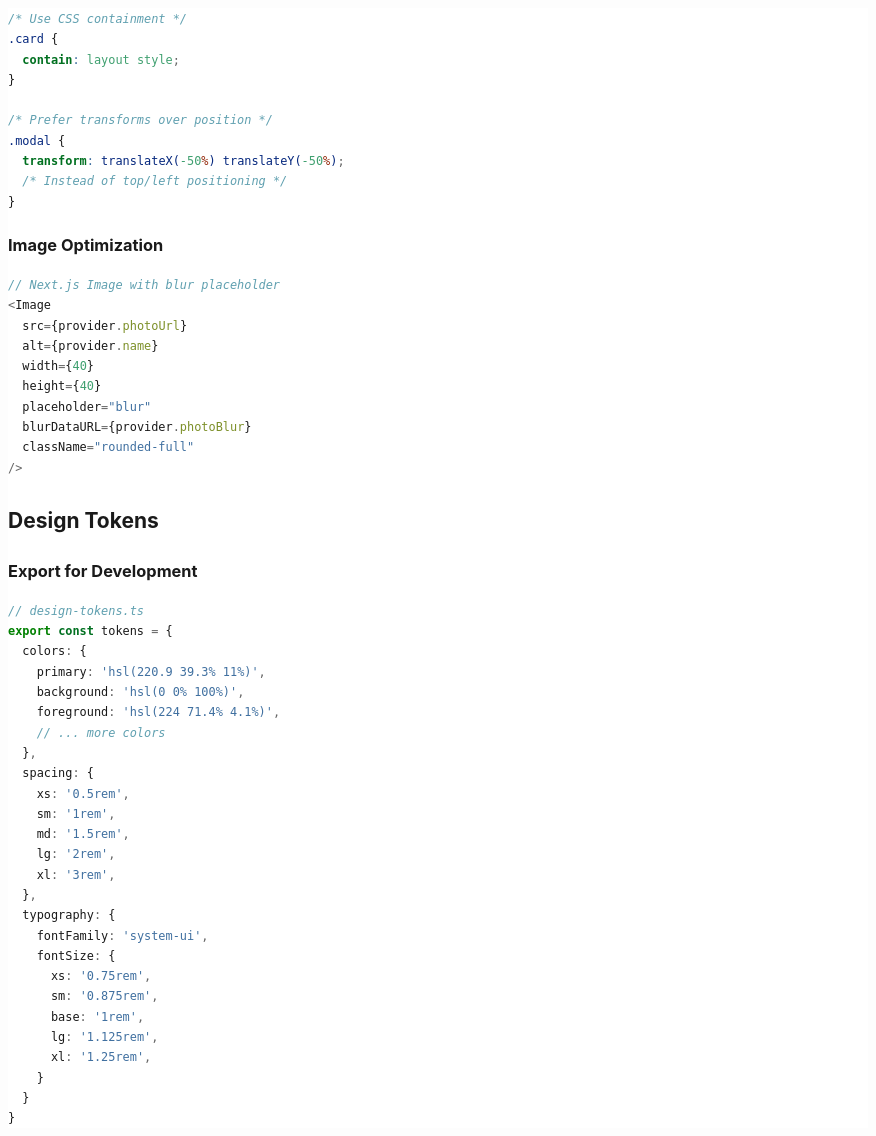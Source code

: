 ```css
/* Use CSS containment */
.card {
  contain: layout style;
}

/* Prefer transforms over position */
.modal {
  transform: translateX(-50%) translateY(-50%);
  /* Instead of top/left positioning */
}
```

### Image Optimization

```typescript
// Next.js Image with blur placeholder
<Image
  src={provider.photoUrl}
  alt={provider.name}
  width={40}
  height={40}
  placeholder="blur"
  blurDataURL={provider.photoBlur}
  className="rounded-full"
/>
```

## Design Tokens

### Export for Development

```typescript
// design-tokens.ts
export const tokens = {
  colors: {
    primary: 'hsl(220.9 39.3% 11%)',
    background: 'hsl(0 0% 100%)',
    foreground: 'hsl(224 71.4% 4.1%)',
    // ... more colors
  },
  spacing: {
    xs: '0.5rem',
    sm: '1rem',
    md: '1.5rem',
    lg: '2rem',
    xl: '3rem',
  },
  typography: {
    fontFamily: 'system-ui',
    fontSize: {
      xs: '0.75rem',
      sm: '0.875rem',
      base: '1rem',
      lg: '1.125rem',
      xl: '1.25rem',
    }
  }
}
```
